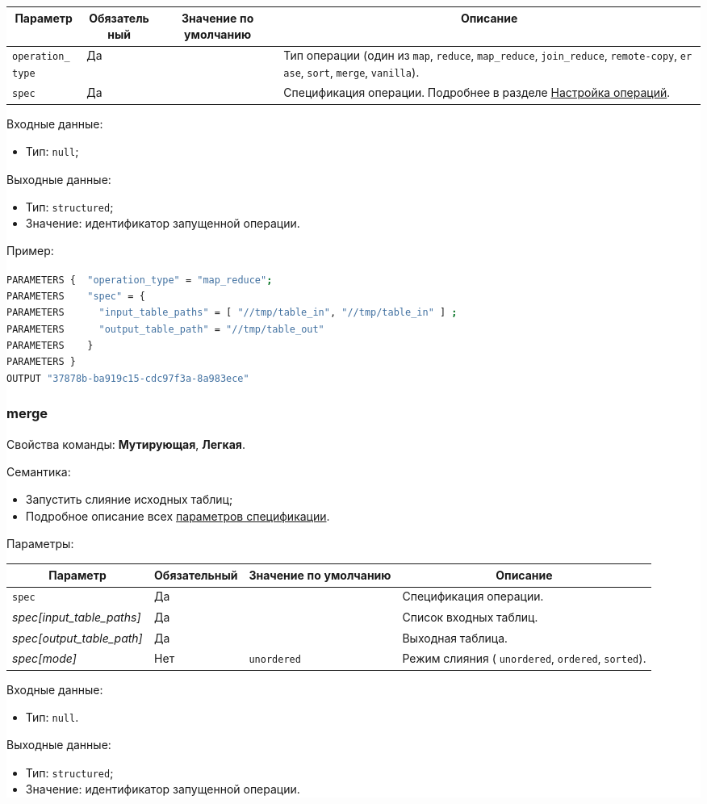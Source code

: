 | **Параметр**   | **Обязательный** | **Значение по умолчанию** | **Описание**                                                 |
| -------------- | ------------- | ------------------------- | ------------------------------------------------------------ |
| `operation_type` | Да      |                           | Тип операции (один из `map`, `reduce`, `map_reduce`, `join_reduce`, `remote-copy`, `erase`, `sort`, `merge`, `vanilla`). |
| `spec`           | Да      |                           | Спецификация операции. Подробнее в разделе [Настройка операций](../../user-guide/data-processing/operations/operations-options.md). |

Входные данные:

- Тип: `null`;

Выходные данные:

- Тип: `structured`;
- Значение: идентификатор запущенной операции.

Пример:

```bash
PARAMETERS {  "operation_type" = "map_reduce";
PARAMETERS    "spec" = {
PARAMETERS      "input_table_paths" = [ "//tmp/table_in", "//tmp/table_in" ] ;
PARAMETERS      "output_table_path" = "//tmp/table_out"
PARAMETERS    }
PARAMETERS }
OUTPUT "37878b-ba919c15-cdc97f3a-8a983ece"
```

### merge

Свойства команды: **Мутирующая**, **Легкая**.

Семантика:

- Запустить слияние исходных таблиц;
- Подробное описание всех [параметров спецификации](../../user-guide/data-processing/operations/merge.md).

Параметры:

| **Параметр**            | **Обязательный** | **Значение по умолчанию** | **Описание**                                |
| ----------------------- | -------------- | ------------------------- | ------------------------------------------- |
| `spec`                    | Да       |                           | Спецификация операции.                      |
| *spec[input_table_paths]* | Да       |                           | Список входных таблиц.                      |
| *spec[output_table_path]* | Да       |                           | Выходная таблица.                           |
| *spec[mode]*              | Нет       | `unordered`                 | Режим слияния ( `unordered`, `ordered`, `sorted`). |

Входные данные:

- Тип: `null`.

Выходные данные:

- Тип: `structured`;
- Значение: идентификатор запущенной операции.
